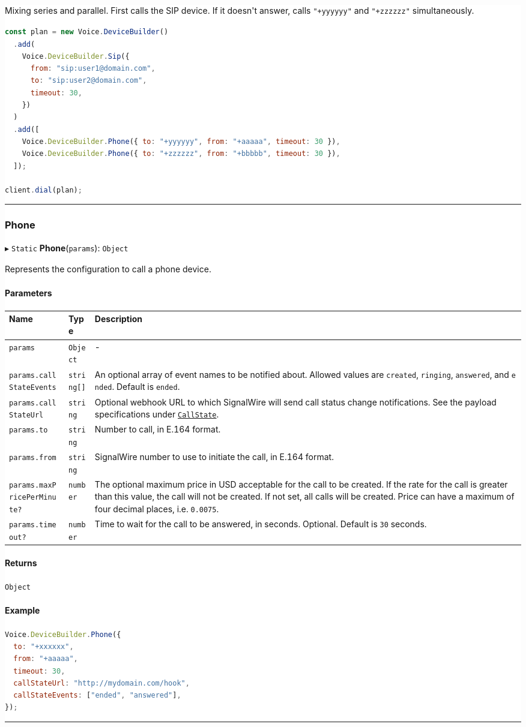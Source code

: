 Mixing series and parallel. First calls the SIP device. If it doesn't
answer, calls `"+yyyyyy"` and `"+zzzzzz"` simultaneously.

```js
const plan = new Voice.DeviceBuilder()
  .add(
    Voice.DeviceBuilder.Sip({
      from: "sip:user1@domain.com",
      to: "sip:user2@domain.com",
      timeout: 30,
    })
  )
  .add([
    Voice.DeviceBuilder.Phone({ to: "+yyyyyy", from: "+aaaaa", timeout: 30 }),
    Voice.DeviceBuilder.Phone({ to: "+zzzzzz", from: "+bbbbb", timeout: 30 }),
  ]);

client.dial(plan);
```

---

### Phone

▸ `Static` **Phone**(`params`): `Object`

Represents the configuration to call a phone device.

#### Parameters

| Name                        | Type       | Description                                                                                                                                                                                                                                                        |
|:----------------------------|:-----------|:-------------------------------------------------------------------------------------------------------------------------------------------------------------------------------------------------------------------------------------------------------------------|
| `params`                    | `Object`   | -                                                                                                                                                                                                                                                                  |
| `params.callStateEvents`    | `string[]` | An optional array of event names to be notified about. Allowed values are `created`, `ringing`, `answered`, and `ended`. Default is `ended`.                                                                                                                       |
| `params.callStateUrl`       | `string`   | Optional webhook URL to which SignalWire will send call status change notifications. See the payload specifications under [`CallState`][callstate].                                                                                                          |
| `params.to`                 | `string`   | Number to call, in E.164 format.                                                                                                                                                                                                                                   |
| `params.from`               | `string`   | SignalWire number to use to initiate the call, in E.164 format.                                                                                                                                                                                                    |
| `params.maxPricePerMinute?` | `number`   | The optional maximum price in USD acceptable for the call to be created. If the rate for the call is greater than this value, the call will not be created. If not set, all calls will be created. Price can have a maximum of four decimal places, i.e. `0.0075`. |
| `params.timeout?`           | `number`   | Time to wait for the call to be answered, in seconds. Optional. Default is `30` seconds.                                                                                                                                                                           |

#### Returns

`Object`

#### Example

```js
Voice.DeviceBuilder.Phone({
  to: "+xxxxxx",
  from: "+aaaaa",
  timeout: 30,
  callStateUrl: "http://mydomain.com/hook",
  callStateEvents: ["ended", "answered"],
});
```

---

[callstate]: callstate.mdx
[link]: #add
[link-1]: #phone
[link-2]: #sip
[types]: types.mdx#sipcodec
[types-1]: types.mdx#sipheader
[voice-call]: voice-call.mdx#connect
[voice-devicebuilder]: voice-devicebuilder.md